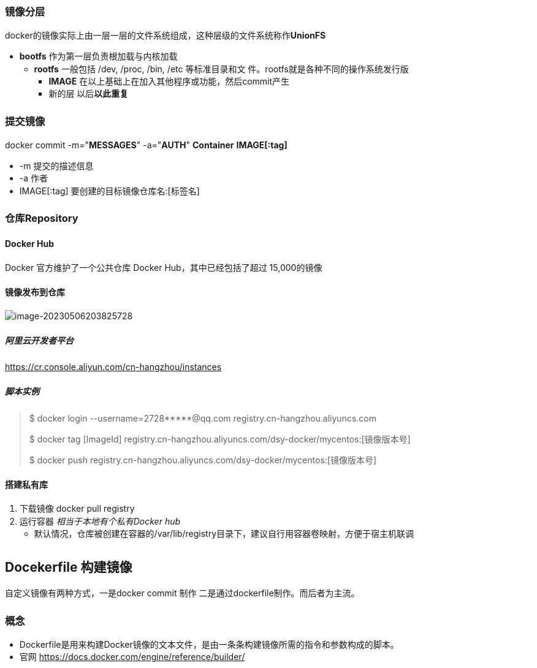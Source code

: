 ### 镜像分层

docker的镜像实际上由一层一层的文件系统组成，这种层级的文件系统称作**UnionFS**

- **bootfs** 作为第一层负责根加载与内核加载
  - **rootfs** 一般包括  /dev, /proc, /bin, /etc 等标准目录和文 件。rootfs就是各种不同的操作系统发行版
    - **IMAGE** 在以上基础上在加入其他程序或功能，然后commit产生
    - 新的层 以后**以此重复**

### 提交镜像

docker commit -m="**MESSAGES**" -a="**AUTH**" **Container** **IMAGE[:tag]**

- -m 提交的描述信息
- -a 作者
- IMAGE[:tag]  要创建的目标镜像仓库名:[标签名]

### 仓库Repository

#### Docker Hub

Docker 官方维护了一个公共仓库 Docker Hub，其中已经包括了超过 15,000的镜像

#### 镜像发布到仓库

![image-20230506203825728](C:\Users\lisent124\Desktop\code\notes\docker\image\镜像上传到仓库.png)

##### 阿里云开发者平台

<https://cr.console.aliyun.com/cn-hangzhou/instances>

##### 脚本实例

> $ docker login --username=2728*****@qq.com registry.cn-hangzhou.aliyuncs.com 
>
> $ docker tag [ImageId] registry.cn-hangzhou.aliyuncs.com/dsy-docker/mycentos:[镜像版本号] 
>
> $ docker push registry.cn-hangzhou.aliyuncs.com/dsy-docker/mycentos:[镜像版本号]
>

#### 搭建私有库

1. 下载镜像 docker pull registry
2. 运行容器 *相当于本地有个私有Docker hub*
   - 默认情况，仓库被创建在容器的/var/lib/registry目录下，建议自行用容器卷映射，方便于宿主机联调



## Docekerfile 构建镜像

自定义镜像有两种方式，一是docker commit 制作 二是通过dockerfile制作。而后者为主流。

### 概念

- Dockerfile是用来构建Docker镜像的文本文件，是由一条条构建镜像所需的指令和参数构成的脚本。 
- 官网 https://docs.docker.com/engine/reference/builder/
